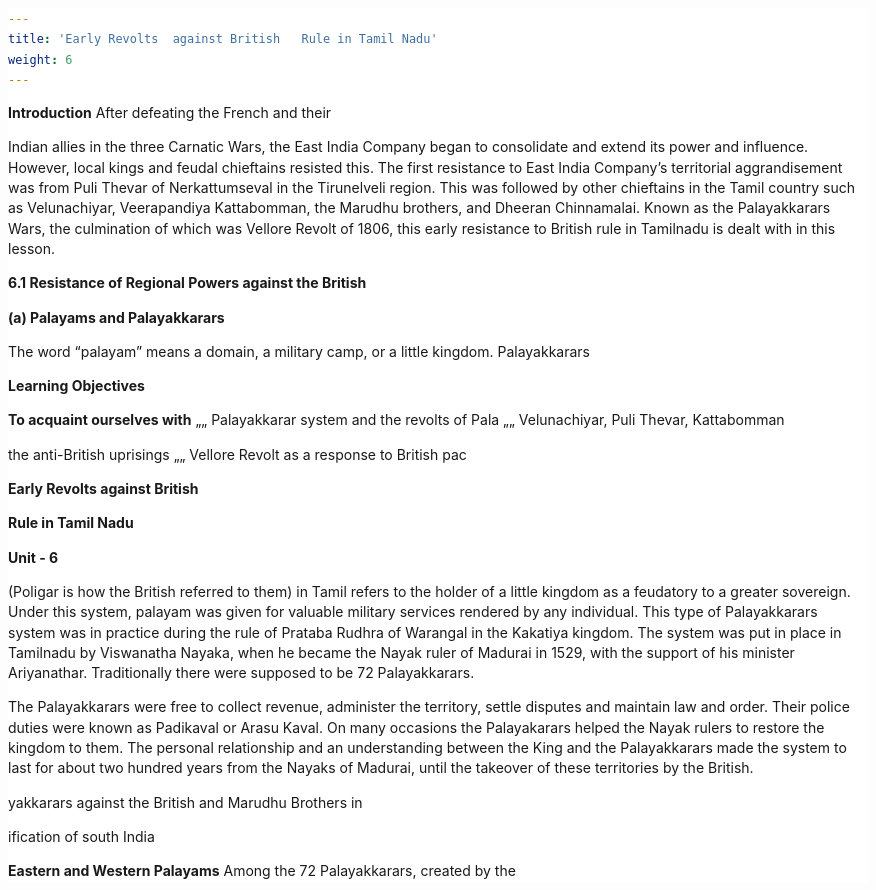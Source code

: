 ```yaml
---
title: 'Early Revolts  against British   Rule in Tamil Nadu'
weight: 6
---
```


  

**Introduction** After defeating the French and their

Indian allies in the three Carnatic Wars, the East India Company began to consolidate and extend its power and influence. However, local kings and feudal chieftains resisted this. The first resistance to East India Company’s territorial aggrandisement was from Puli Thevar of Nerkattumseval in the Tirunelveli region. This was followed by other chieftains in the Tamil country such as Velunachiyar, Veerapandiya Kattabomman, the Marudhu brothers, and Dheeran Chinnamalai. Known as the Palayakkarars Wars, the culmination of which was Vellore Revolt of 1806, this early resistance to British rule in Tamilnadu is dealt with in this lesson.

**6.1 Resistance of Regional Powers against the British**

**(a) Palayams and Palayakkarars**

The word “palayam” means a domain, a military camp, or a little kingdom. Palayakkarars

**Learning Objectives**

**To acquaint ourselves with** „„ Palayakkarar system and the revolts of Pala „„ Velunachiyar, Puli Thevar, Kattabomman

the anti-British uprisings „„ Vellore Revolt as a response to British pac

**Early Revolts against British**

**Rule in Tamil Nadu**

**Unit - 6**  

(Poligar is how the British referred to them) in Tamil refers to the holder of a little kingdom as a feudatory to a greater sovereign. Under this system, palayam was given for valuable military services rendered by any individual. This type of Palayakkarars system was in practice during the rule of Prataba Rudhra of Warangal in the Kakatiya kingdom. The system was put in place in Tamilnadu by Viswanatha Nayaka, when he became the Nayak ruler of Madurai in 1529, with the support of his minister Ariyanathar. Traditionally there were supposed to be 72 Palayakkarars.

The Palayakkarars were free to collect revenue, administer the territory, settle disputes and maintain law and order. Their police duties were known as Padikaval or Arasu Kaval. On many occasions the Palayakarars helped the Nayak rulers to restore the kingdom to them. The personal relationship and an understanding between the King and the Palayakkarars made the system to last for about two hundred years from the Nayaks of Madurai, until the takeover of these territories by the British.

yakkarars against the British and Marudhu Brothers in

ification of south India




  

**Eastern and Western Palayams** Among the 72 Palayakkarars, created by the
